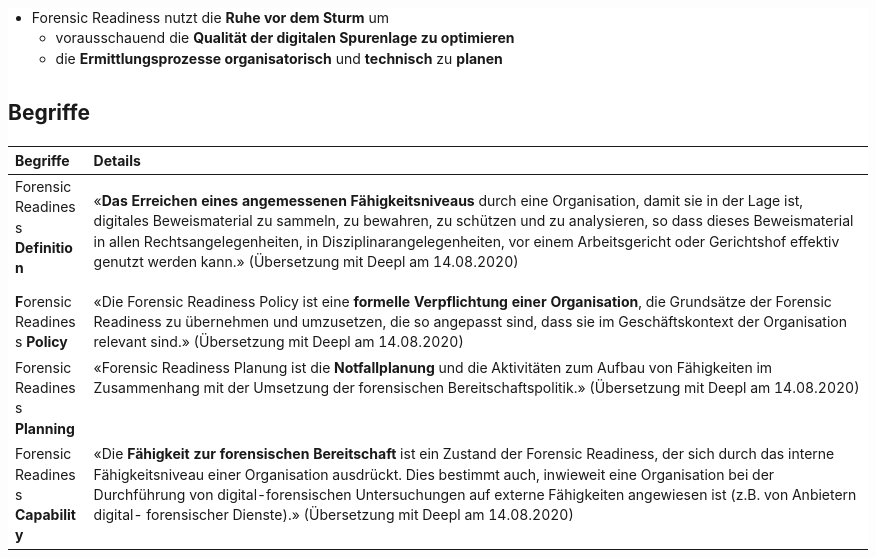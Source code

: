 * Forensic Readiness nutzt die **Ruhe vor dem Sturm** um
  * vorausschauend die **Qualität der digitalen Spurenlage zu optimieren**
  * die **Ermittlungsprozesse organisatorisch** und **technisch** zu **planen**

## **Begriffe**

<table>
  <thead>
    <tr>
      <th style="text-align:left">Begriffe</th>
      <th style="text-align:left">Details</th>
    </tr>
  </thead>
  <tbody>
    <tr>
      <td style="text-align:left">Forensic Readiness <b>Definition</b>
      </td>
      <td style="text-align:left">
        <p>&#xAB;<b>Das Erreichen eines angemessenen F&#xE4;higkeitsniveaus</b> durch
          eine Organisation, damit sie in der Lage ist, digitales Beweismaterial
          zu sammeln, zu bewahren, zu sch&#xFC;tzen und zu analysieren, so dass dieses
          Beweismaterial in allen Rechtsangelegenheiten, in Disziplinarangelegenheiten,
          vor einem Arbeitsgericht oder Gerichtshof effektiv genutzt werden kann.&#xBB;
          (&#xDC;bersetzung mit Deepl am 14.08.2020)</p>
        <p></p>
      </td>
    </tr>
    <tr>
      <td style="text-align:left"><b>F</b>orensic Readiness <b>Policy</b>
      </td>
      <td style="text-align:left">&#xAB;Die Forensic Readiness Policy ist eine <b>formelle Verpflichtung einer Organisation</b>,
        die Grunds&#xE4;tze der Forensic Readiness zu &#xFC;bernehmen und umzusetzen,
        die so angepasst sind, dass sie im Gesch&#xE4;ftskontext der Organisation
        relevant sind.&#xBB; (&#xDC;bersetzung mit Deepl am 14.08.2020)</td>
    </tr>
    <tr>
      <td style="text-align:left">Forensic Readiness <b>Planning</b>
      </td>
      <td style="text-align:left">&#xAB;Forensic Readiness Planung ist die <b>Notfallplanung</b> und die Aktivit&#xE4;ten
        zum Aufbau von F&#xE4;higkeiten im Zusammenhang mit der Umsetzung der forensischen
        Bereitschaftspolitik.&#xBB; (&#xDC;bersetzung mit Deepl am 14.08.2020)</td>
    </tr>
    <tr>
      <td style="text-align:left">Forensic Readiness <b>Capability</b>
      </td>
      <td style="text-align:left">&#xAB;Die <b>F&#xE4;higkeit zur forensischen Bereitschaft</b> ist ein Zustand
        der Forensic Readiness, der sich durch das interne F&#xE4;higkeitsniveau
        einer Organisation ausdr&#xFC;ckt. Dies bestimmt auch, inwieweit eine Organisation
        bei der Durchf&#xFC;hrung von digital-forensischen Untersuchungen auf externe
        F&#xE4;higkeiten angewiesen ist (z.B. von Anbietern digital- forensischer
        Dienste).&#xBB; (&#xDC;bersetzung mit Deepl am 14.08.2020)</td>
    </tr>
  </tbody>
</table>
